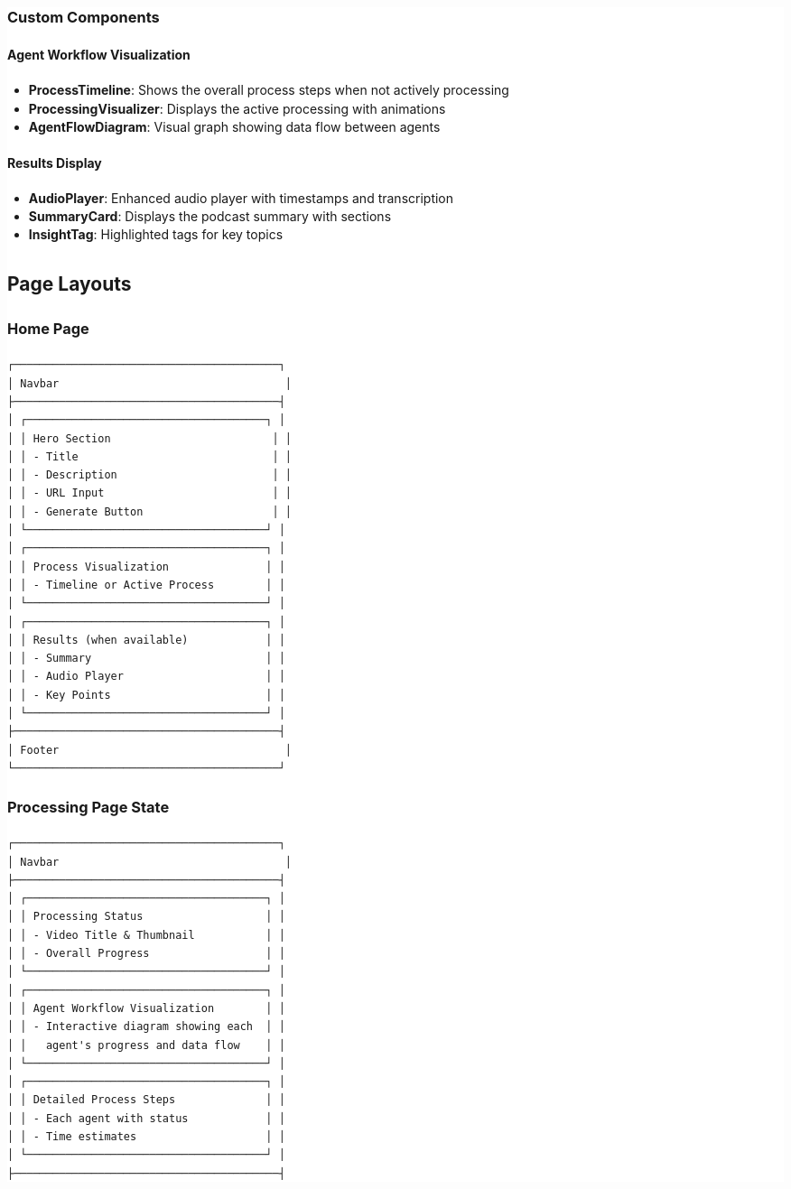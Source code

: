 ### Custom Components

#### Agent Workflow Visualization
- **ProcessTimeline**: Shows the overall process steps when not actively processing
- **ProcessingVisualizer**: Displays the active processing with animations
- **AgentFlowDiagram**: Visual graph showing data flow between agents

#### Results Display
- **AudioPlayer**: Enhanced audio player with timestamps and transcription
- **SummaryCard**: Displays the podcast summary with sections
- **InsightTag**: Highlighted tags for key topics

## Page Layouts

### Home Page
```
┌─────────────────────────────────────────┐
│ Navbar                                   │
├─────────────────────────────────────────┤
│ ┌─────────────────────────────────────┐ │
│ │ Hero Section                         │ │
│ │ - Title                              │ │
│ │ - Description                        │ │
│ │ - URL Input                          │ │
│ │ - Generate Button                    │ │
│ └─────────────────────────────────────┘ │
│ ┌─────────────────────────────────────┐ │
│ │ Process Visualization               │ │
│ │ - Timeline or Active Process        │ │
│ └─────────────────────────────────────┘ │
│ ┌─────────────────────────────────────┐ │
│ │ Results (when available)            │ │
│ │ - Summary                           │ │
│ │ - Audio Player                      │ │
│ │ - Key Points                        │ │
│ └─────────────────────────────────────┘ │
├─────────────────────────────────────────┤
│ Footer                                   │
└─────────────────────────────────────────┘
```

### Processing Page State
```
┌─────────────────────────────────────────┐
│ Navbar                                   │
├─────────────────────────────────────────┤
│ ┌─────────────────────────────────────┐ │
│ │ Processing Status                   │ │
│ │ - Video Title & Thumbnail           │ │
│ │ - Overall Progress                  │ │
│ └─────────────────────────────────────┘ │
│ ┌─────────────────────────────────────┐ │
│ │ Agent Workflow Visualization        │ │
│ │ - Interactive diagram showing each  │ │
│ │   agent's progress and data flow    │ │
│ └─────────────────────────────────────┘ │
│ ┌─────────────────────────────────────┐ │
│ │ Detailed Process Steps              │ │
│ │ - Each agent with status            │ │
│ │ - Time estimates                    │ │
│ └─────────────────────────────────────┘ │
├─────────────────────────────────────────┤
```